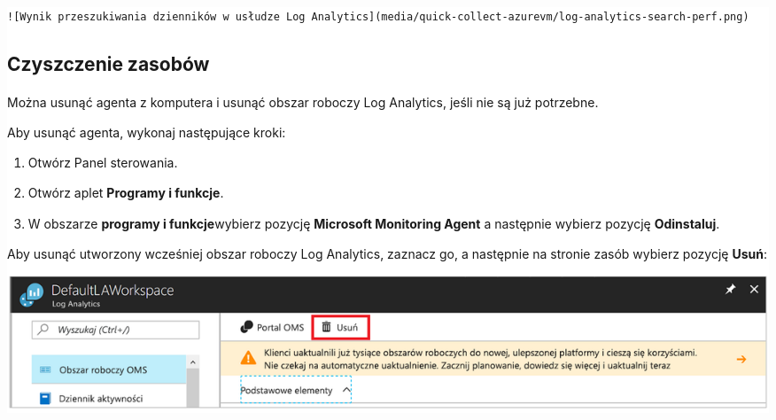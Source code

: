     ![Wynik przeszukiwania dzienników w usłudze Log Analytics](media/quick-collect-azurevm/log-analytics-search-perf.png)

## <a name="clean-up-resources"></a>Czyszczenie zasobów

Można usunąć agenta z komputera i usunąć obszar roboczy Log Analytics, jeśli nie są już potrzebne.  

Aby usunąć agenta, wykonaj następujące kroki:

1. Otwórz Panel sterowania.

2. Otwórz aplet **Programy i funkcje**.

3. W obszarze **programy i funkcje**wybierz pozycję **Microsoft Monitoring Agent** a następnie wybierz pozycję **Odinstaluj**.

Aby usunąć utworzony wcześniej obszar roboczy Log Analytics, zaznacz go, a następnie na stronie zasób wybierz pozycję **Usuń**:

![Usuwanie obszaru roboczego Log Analytics](media/quick-collect-azurevm/log-analytics-portal-delete-resource.png)
